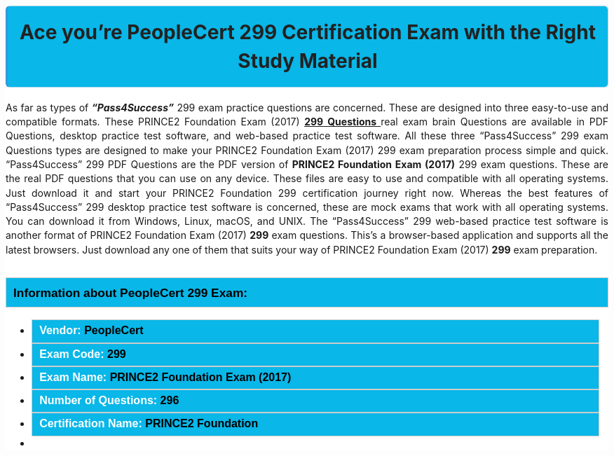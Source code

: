 <h1 style="text-align: center;"><strong><span style="display: block; color: #222222; background: #09b7e8; border: 0.5px solid #AED6F1; border-left: 3px solid #3498DB; padding: .6em; border-radius: 6px;">Ace you’re PeopleCert 299 Certification Exam with the Right Study Material</span></strong></h1>

<p style="text-align: justify;">As far as types of <em><strong>“Pass4Success”</strong></em> 299 exam practice questions are concerned. These are designed into three easy-to-use and compatible formats. These PRINCE2 Foundation Exam (2017) <u><strong><a href="https://www.pass4success.com/peoplecert/exam/299">299 Questions</a> </strong></u>real exam brain Questions are available in PDF Questions, desktop practice test software, and web-based practice test software. All these three “Pass4Success” 299 exam Questions types are designed to make your PRINCE2 Foundation Exam (2017) 299 exam preparation process simple and quick. “Pass4Success” 299 PDF Questions are the PDF version of <strong>PRINCE2 Foundation Exam (2017)</strong> 299 exam questions. These are the real PDF questions that you can use on any device. These files are easy to use and compatible with all operating systems. Just download it and start your PRINCE2 Foundation 299 certification journey right now. Whereas the best features of “Pass4Success” 299 desktop practice test software is concerned, these are mock exams that work with all operating systems. You can download it from Windows, Linux, macOS, and UNIX. The “Pass4Success” 299 web-based practice test software is another format of PRINCE2 Foundation Exam (2017) <strong>299</strong> exam questions. This’s a browser-based application and supports all the latest browsers. Just download any one of them that suits your way of PRINCE2 Foundation Exam (2017) <strong>299</strong> exam preparation.</p>

<h2 style="background: #09b7e8; border: 1px solid #cccccc; padding: 5px 10px;"><span style="color: #000000;"><span style="font-size: 11pt;"><span style="line-height: normal;"><span style="font-family: Calibri,sans-serif;"><strong><span style="font-size: 13.0pt;"><span>Information about PeopleCert 299 Exam:</span></span></strong></span></span></span></span></h2>

<ul>
	<li style="margin: 0cm 10pt;">
	<div style="background: #09b7e8; border: 1px solid #cccccc; padding: 5px 10px; text-align: justify;"><span style="font-size: 11pt;"><span style="line-height: normal;"><span style="tab-stops: list 36.0pt;"><span style="font-family: Calibri,sans-serif;"><strong><span style="font-size: 12.0pt;"><span><span style="color: #FFFFFF;">Vendor:</span> <span style="color: #000000;">PeopleCert</span></span></span></strong></span></span></span></span></div>
	</li>
	<li style="margin: 0cm 10pt;">
	<div style="background: #09b7e8; border: 1px solid #cccccc; padding: 5px 10px; text-align: justify;"><span style="font-size: 11pt;"><span style="line-height: normal;"><span style="tab-stops: list 36.0pt;"><span style="font-family: Calibri,sans-serif;"><strong><span style="font-size: 12.0pt;"><span><span style="color: #FFFFFF;">Exam Code:</span> <span style="color: #000000;">299</span></span></span></strong></span></span></span></span></div>
	</li>
	<li style="margin: 0cm 10pt;">
	<div style="background: #09b7e8; border: 1px solid #cccccc; padding: 5px 10px; text-align: justify;"><span style="font-size: 11pt;"><span style="line-height: normal;"><span style="tab-stops: list 36.0pt;"><span style="font-family: Calibri,sans-serif;"><strong><span style="font-size: 12.0pt;"><span><span style="color: #FFFFFF;">Exam Name:</span> <span style="color: #000000;">PRINCE2 Foundation Exam (2017)</span></span></span></strong></span></span></span></span></div>
	</li>
	<li style="margin: 0cm 10pt;">
	<div style="background: #09b7e8; border: 1px solid #cccccc; padding: 5px 10px;"><span style="font-size: 11pt;"><span style="line-height: normal;"><span style="tab-stops: list 36.0pt;"><span style="font-family: Calibri,sans-serif;"><strong><span style="font-size: 12.0pt;"><span><span style="color: #FFFFFF;">Number of Questions: </span><span style="color: #000000;">296</span></span></span></strong></span></span></span></span></div>
	</li>
	<li style="margin: 0cm 10pt;">
	<div style="background: #09b7e8; border: 1px solid #cccccc; padding: 5px 10px; text-align: justify;"><span style="font-size: 11pt;"><span style="line-height: normal;"><span style="tab-stops: list 36.0pt;"><span style="font-family: Calibri,sans-serif;"><strong><span style="font-size: 12.0pt;"><span><span style="color: #FFFFFF;">Certification Name:</span> <span style="color: #000000;">PRINCE2 Foundation</span></span></span></strong></span></span></span></span></div>
	</li>
	<li style="margin: 0cm 10pt;">